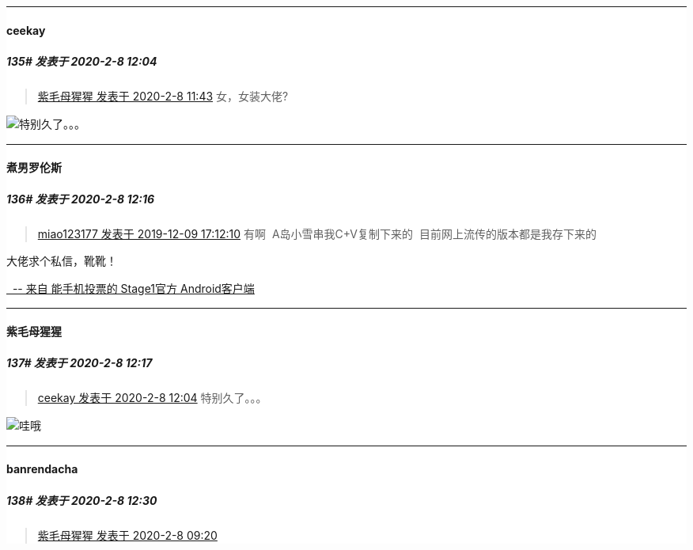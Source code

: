 *****

####  ceekay  
##### 135#       发表于 2020-2-8 12:04



<blockquote><a href="httphttps://bbs.saraba1st.com/2b/forum.php?mod=redirect&amp;goto=findpost&amp;pid=46358758&amp;ptid=1889771" target="_blank">紫毛母猩猩 发表于 2020-2-8 11:43</a>
女，女装大佬?</blockquote>
<img src="https://static.saraba1st.com/image/smiley/face2017/017.png" referrerpolicy="no-referrer">特别久了。。。







*****

####  煮男罗伦斯  
##### 136#       发表于 2020-2-8 12:16



<blockquote><a href="httphttps://bbs.saraba1st.com/2b/forum.php?mod=redirect&amp;goto=findpost&amp;pid=45787939&amp;ptid=1889771" target="_blank">miao123177 发表于 2019-12-09 17:12:10</a>
有啊  A岛小雪串我C+V复制下来的  目前网上流传的版本都是我存下来的</blockquote>大佬求个私信，靴靴！

[  -- 来自 能手机投票的 Stage1官方 Android客户端](https://www.coolapk.com/apk/140634)







*****

####  紫毛母猩猩  
##### 137#       发表于 2020-2-8 12:17



<blockquote><a href="httphttps://bbs.saraba1st.com/2b/forum.php?mod=redirect&amp;goto=findpost&amp;pid=46358896&amp;ptid=1889771" target="_blank">ceekay 发表于 2020-2-8 12:04</a>
特别久了。。。</blockquote>
<img src="https://static.saraba1st.com/image/smiley/face2017/069.png" referrerpolicy="no-referrer">哇哦







*****

####  banrendacha  
##### 138#       发表于 2020-2-8 12:30



<blockquote><a href="httphttps://bbs.saraba1st.com/2b/forum.php?mod=redirect&amp;goto=findpost&amp;pid=46357850&amp;ptid=1889771" target="_blank">紫毛母猩猩 发表于 2020-2-8 09:20</a>
